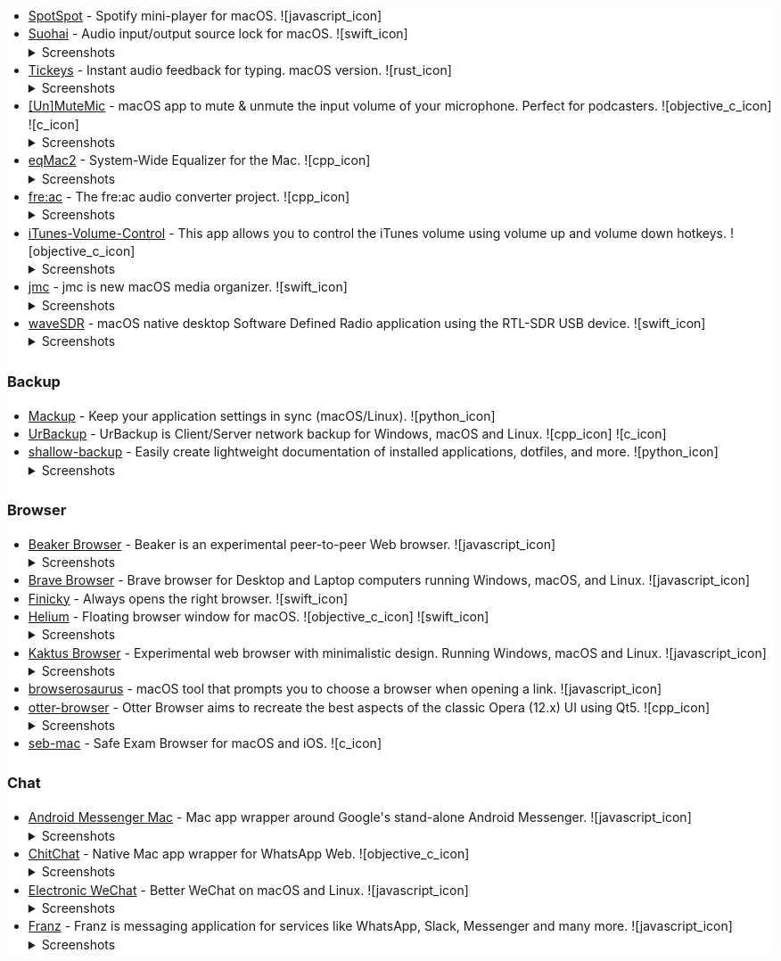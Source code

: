 - [SpotSpot](https://github.com/will-stone/SpotSpot) - Spotify mini-player for macOS.  ![javascript_icon] 
- [Suohai](https://github.com/Sunnyyoung/Suohai) - Audio input/output source lock for macOS.  ![swift_icon]  <details><summary> Screenshots </summary></details> 
- [Tickeys](https://github.com/yingDev/Tickeys) - Instant audio feedback for typing. macOS version.  ![rust_icon]  <details><summary> Screenshots </summary></details> 
- [[Un]MuteMic](https://github.com/CocoaHeadsBrasil/MuteUnmuteMic) - macOS app to mute & unmute the input volume of your microphone. Perfect for podcasters. ![objective_c_icon] ![c_icon]  <details><summary> Screenshots </summary></details> 
- [eqMac2](https://github.com/nodeful/eqMac2) - System-Wide Equalizer for the Mac.  ![cpp_icon]  <details><summary> Screenshots </summary></details> 
- [fre:ac](https://github.com/enzo1982/freac) - The fre:ac audio converter project.  ![cpp_icon]  <details><summary> Screenshots </summary></details> 
- [iTunes-Volume-Control](https://github.com/alberti42/iTunes-Volume-Control) - This app allows you to control the iTunes volume using volume up and volume down hotkeys.  ![objective_c_icon]  <details><summary> Screenshots </summary></details> 
- [jmc](https://github.com/jcm93/jmc) - jmc is new macOS media organizer.  ![swift_icon]  <details><summary> Screenshots </summary></details> 
- [waveSDR](https://github.com/getoffmyhack/waveSDR) - macOS native desktop Software Defined Radio application using the RTL-SDR USB device.  ![swift_icon]  <details><summary> Screenshots </summary></details> 

### Backup
- [Mackup](https://github.com/lra/mackup) - Keep your application settings in sync (macOS/Linux).  ![python_icon] 
- [UrBackup](https://github.com/uroni/urbackup_backend) - UrBackup is Client/Server network backup for Windows, macOS and Linux. ![cpp_icon] ![c_icon] 
- [shallow-backup](https://github.com/alichtman/shallow-backup) - Easily create lightweight documentation of installed applications, dotfiles, and more.  ![python_icon]  <details><summary> Screenshots </summary></details> 

### Browser
- [Beaker Browser](https://github.com/beakerbrowser/beaker) - Beaker is an experimental peer-to-peer Web browser.   ![javascript_icon]  <details><summary> Screenshots </summary></details> 
- [Brave Browser](https://github.com/brave/browser-laptop) - Brave browser for Desktop and Laptop computers running Windows, macOS, and Linux.  ![javascript_icon] 
- [Finicky](https://github.com/johnste/finicky) - Always opens the right browser.  ![swift_icon] 
- [Helium](https://github.com/JadenGeller/Helium) - Floating browser window for macOS. ![objective_c_icon] ![swift_icon]  <details><summary> Screenshots </summary></details> 
- [Kaktus Browser](https://github.com/kaktus/kaktus) - Experimental web browser with minimalistic design. Running Windows, macOS and Linux.  ![javascript_icon]  <details><summary> Screenshots </summary></details> 
- [browserosaurus](https://github.com/will-stone/browserosaurus) - macOS tool that prompts you to choose a browser when opening a link.  ![javascript_icon] 
- [otter-browser](https://github.com/OtterBrowser/otter-browser) - Otter Browser aims to recreate the best aspects of the classic Opera (12.x) UI using Qt5.   ![cpp_icon]  <details><summary> Screenshots </summary></details> 
- [seb-mac](https://github.com/SafeExamBrowser/seb-mac) - Safe Exam Browser for macOS and iOS.  ![c_icon] 

### Chat
- [Android Messenger Mac](https://github.com/jake-101/android-messenger-mac) -  Mac app wrapper around Google's stand-alone Android Messenger.  ![javascript_icon]  <details><summary> Screenshots </summary></details> 
- [ChitChat](https://github.com/stonesam92/ChitChat) - Native Mac app wrapper for WhatsApp Web.  ![objective_c_icon]  <details><summary> Screenshots </summary></details> 
- [Electronic WeChat](https://github.com/geeeeeeeeek/electronic-wechat) - Better WeChat on macOS and Linux.  ![javascript_icon]  <details><summary> Screenshots </summary></details> 
- [Franz](https://github.com/meetfranz/franz) - Franz is messaging application for services like WhatsApp, Slack, Messenger and many more.  ![javascript_icon]  <details><summary> Screenshots </summary></details> 
